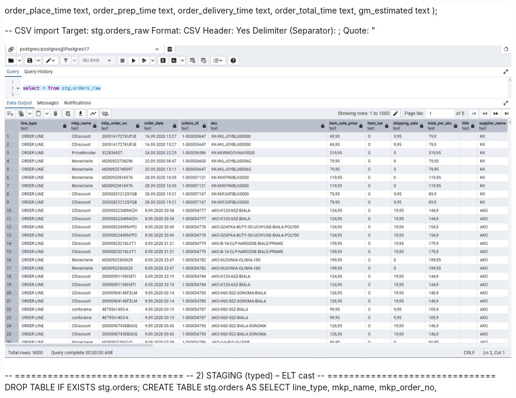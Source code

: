   order_place_time         text,
  order_prep_time          text,
  order_delivery_time      text,
  order_total_time         text,
  gm_estimated             text
);

-- CSV import
Target: stg.orders_raw
Format: CSV
Header: Yes
Delimiter (Separator): ; 
Quote: "

![select * from stg.orders_raw](select_order.png)



-- ===============================
-- 2) STAGING (typed) – ELT cast
-- ===============================
DROP TABLE IF EXISTS stg.orders;
CREATE TABLE stg.orders AS
SELECT
    line_type,
    mkp_name,
    mkp_order_no,
